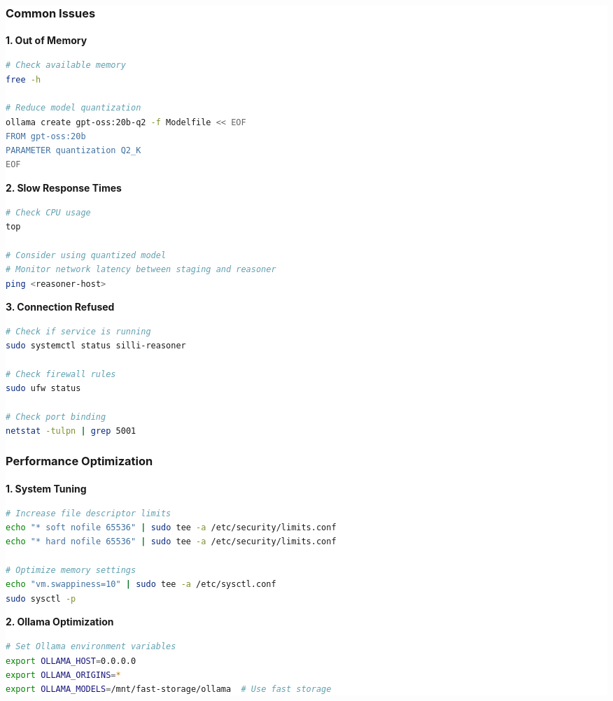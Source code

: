 ### Common Issues

**1. Out of Memory**
```bash
# Check available memory
free -h

# Reduce model quantization
ollama create gpt-oss:20b-q2 -f Modelfile << EOF
FROM gpt-oss:20b
PARAMETER quantization Q2_K
EOF
```

**2. Slow Response Times**
```bash
# Check CPU usage
top

# Consider using quantized model
# Monitor network latency between staging and reasoner
ping <reasoner-host>
```

**3. Connection Refused**
```bash
# Check if service is running
sudo systemctl status silli-reasoner

# Check firewall rules
sudo ufw status

# Check port binding
netstat -tulpn | grep 5001
```

### Performance Optimization

**1. System Tuning**
```bash
# Increase file descriptor limits
echo "* soft nofile 65536" | sudo tee -a /etc/security/limits.conf
echo "* hard nofile 65536" | sudo tee -a /etc/security/limits.conf

# Optimize memory settings
echo "vm.swappiness=10" | sudo tee -a /etc/sysctl.conf
sudo sysctl -p
```

**2. Ollama Optimization**
```bash
# Set Ollama environment variables
export OLLAMA_HOST=0.0.0.0
export OLLAMA_ORIGINS=*
export OLLAMA_MODELS=/mnt/fast-storage/ollama  # Use fast storage
```

